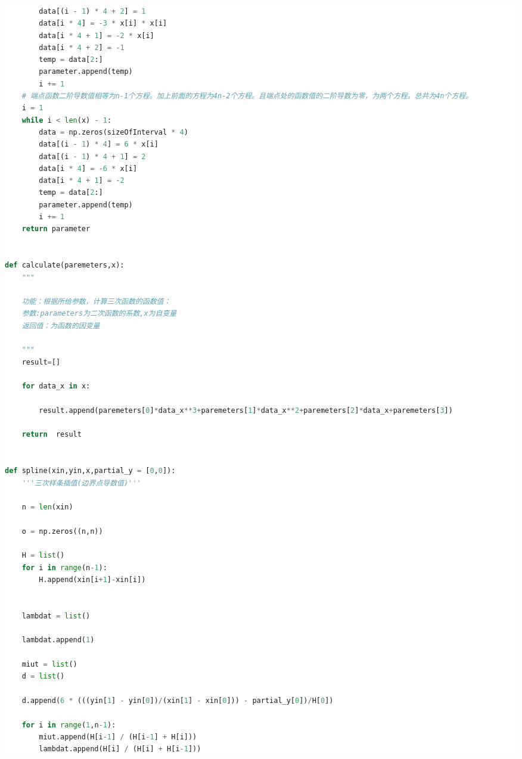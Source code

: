 ```python
        data[(i - 1) * 4 + 2] = 1
        data[i * 4] = -3 * x[i] * x[i]
        data[i * 4 + 1] = -2 * x[i]
        data[i * 4 + 2] = -1
        temp = data[2:]
        parameter.append(temp)
        i += 1
    # 端点函数二阶导数值相等为n-1个方程。加上前面的方程为4n-2个方程。且端点处的函数值的二阶导数为零，为两个方程。总共为4n个方程。
    i = 1
    while i < len(x) - 1:
        data = np.zeros(sizeOfInterval * 4)
        data[(i - 1) * 4] = 6 * x[i]
        data[(i - 1) * 4 + 1] = 2
        data[i * 4] = -6 * x[i]
        data[i * 4 + 1] = -2
        temp = data[2:]
        parameter.append(temp)
        i += 1
    return parameter


def calculate(paremeters,x):
    """
    
    功能：根据所给参数，计算三次函数的函数值：
    参数:parameters为二次函数的系数,x为自变量
    返回值：为函数的因变量

    """
    result=[]
    
    for data_x in x:
        
        result.append(paremeters[0]*data_x**3+paremeters[1]*data_x**2+paremeters[2]*data_x+paremeters[3])
    
    return  result


def spline(xin,yin,x,partial_y = [0,0]):
    '''三次样条插值(边界点导数值)'''

    n = len(xin)
    
    o = np.zeros((n,n))

    H = list()
    for i in range(n-1):
        H.append(xin[i+1]-xin[i])


    lambdat = list()

    lambdat.append(1)

    miut = list()
    d = list()

    d.append(6 * (((yin[1] - yin[0])/(xin[1] - xin[0])) - partial_y[0])/H[0])

    for i in range(1,n-1):
        miut.append(H[i-1] / (H[i-1] + H[i]))
        lambdat.append(H[i] / (H[i] + H[i-1]))
```